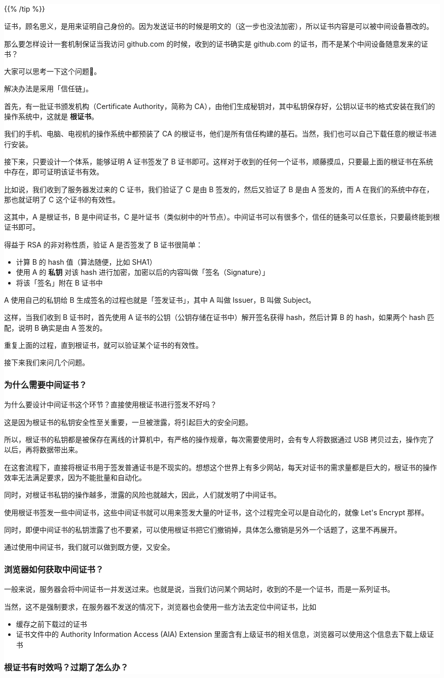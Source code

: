 {{% /tip %}}

证书，顾名思义，是用来证明自己身份的。因为发送证书的时候是明文的（这一步也没法加密），所以证书内容是可以被中间设备篡改的。

那么要怎样设计一套机制保证当我访问 github.com 的时候，收到的证书确实是 github.com 的证书，而不是某个中间设备随意发来的证书？

大家可以思考一下这个问题🤔。

解决办法是采用「信任链」。

首先，有一批证书颁发机构（Certificate Authority，简称为 CA），由他们生成秘钥对，其中私钥保存好，公钥以证书的格式安装在我们的操作系统中，这就是 **根证书**。

我们的手机、电脑、电视机的操作系统中都预装了 CA 的根证书，他们是所有信任构建的基石。当然，我们也可以自己下载任意的根证书进行安装。

接下来，只要设计一个体系，能够证明 A 证书签发了 B 证书即可。这样对于收到的任何一个证书，顺藤摸瓜，只要最上面的根证书在系统中存在，即可证明该证书有效。

比如说，我们收到了服务器发过来的 C 证书，我们验证了 C 是由 B 签发的，然后又验证了 B 是由 A 签发的，而 A 在我们的系统中存在，那也就证明了 C 这个证书的有效性。

这其中，A 是根证书，B 是中间证书，C 是叶证书（类似树中的叶节点）。中间证书可以有很多个，信任的链条可以任意长，只要最终能到根证书即可。

得益于 RSA 的非对称性质，验证 A 是否签发了 B 证书很简单：

- 计算 B 的 hash 值（算法随便，比如 SHA1）
- 使用 A 的 **私钥** 对该 hash 进行加密，加密以后的内容叫做「签名（Signature）」
- 将该「签名」附在 B 证书中

A 使用自己的私钥给 B 生成签名的过程也就是「签发证书」，其中 A 叫做 Issuer，B 叫做 Subject。

这样，当我们收到 B 证书时，首先使用 A 证书的公钥（公钥存储在证书中）解开签名获得 hash，然后计算 B 的 hash，如果两个 hash 匹配，说明 B 确实是由 A 签发的。

重复上面的过程，直到根证书，就可以验证某个证书的有效性。

接下来我们来问几个问题。

### 为什么需要中间证书？

为什么要设计中间证书这个环节？直接使用根证书进行签发不好吗？

这是因为根证书的私钥安全性至关重要，一旦被泄露，将引起巨大的安全问题。

所以，根证书的私钥都是被保存在离线的计算机中，有严格的操作规章，每次需要使用时，会有专人将数据通过 USB 拷贝过去，操作完了以后，再将数据带出来。

在这套流程下，直接将根证书用于签发普通证书是不现实的。想想这个世界上有多少网站，每天对证书的需求量都是巨大的，根证书的操作效率无法满足要求，因为不能批量和自动化。

同时，对根证书私钥的操作越多，泄露的风险也就越大，因此，人们就发明了中间证书。

使用根证书签发一些中间证书，这些中间证书就可以用来签发大量的叶证书，这个过程完全可以是自动化的，就像 Let's Encrypt 那样。

同时，即便中间证书的私钥泄露了也不要紧，可以使用根证书把它们撤销掉，具体怎么撤销是另外一个话题了，这里不再展开。

通过使用中间证书，我们就可以做到既方便，又安全。

### 浏览器如何获取中间证书？

一般来说，服务器会将中间证书一并发送过来。也就是说，当我们访问某个网站时，收到的不是一个证书，而是一系列证书。

当然，这不是强制要求，在服务器不发送的情况下，浏览器也会使用一些方法去定位中间证书，比如

- 缓存之前下载过的证书
- 证书文件中的 Authority Information Access (AIA) Extension 里面含有上级证书的相关信息，浏览器可以使用这个信息去下载上级证书

### 根证书有时效吗？过期了怎么办？

